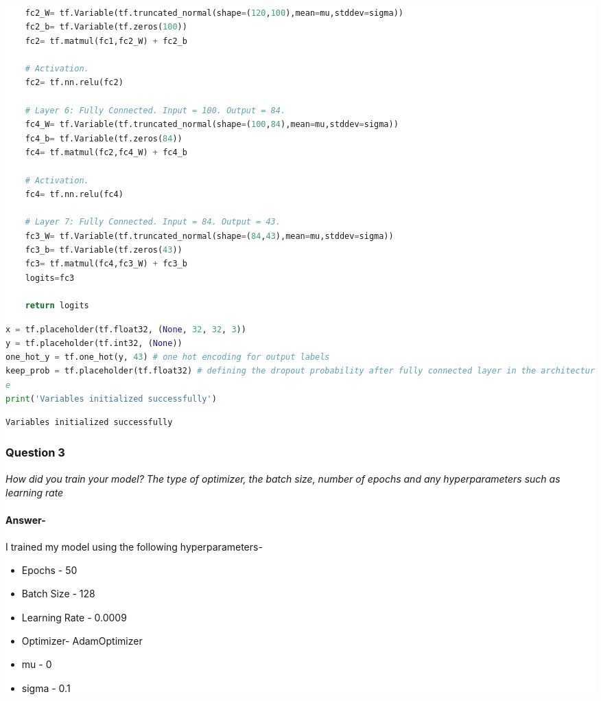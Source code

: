 ```python
    fc2_W= tf.Variable(tf.truncated_normal(shape=(120,100),mean=mu,stddev=sigma))
    fc2_b= tf.Variable(tf.zeros(100))
    fc2= tf.matmul(fc1,fc2_W) + fc2_b
    
    # Activation.
    fc2= tf.nn.relu(fc2)
    
    # Layer 6: Fully Connected. Input = 100. Output = 84.
    fc4_W= tf.Variable(tf.truncated_normal(shape=(100,84),mean=mu,stddev=sigma))
    fc4_b= tf.Variable(tf.zeros(84))
    fc4= tf.matmul(fc2,fc4_W) + fc4_b
    
    # Activation.
    fc4= tf.nn.relu(fc4)
    
    # Layer 7: Fully Connected. Input = 84. Output = 43.
    fc3_W= tf.Variable(tf.truncated_normal(shape=(84,43),mean=mu,stddev=sigma))
    fc3_b= tf.Variable(tf.zeros(43))
    fc3= tf.matmul(fc4,fc3_W) + fc3_b
    logits=fc3
        
    return logits
```


```python
x = tf.placeholder(tf.float32, (None, 32, 32, 3))
y = tf.placeholder(tf.int32, (None))
one_hot_y = tf.one_hot(y, 43) # one hot encoding for output labels
keep_prob = tf.placeholder(tf.float32) # defining the dropout probability after fully connected layer in the architecture
print('Variables initialized successfully')
```

    Variables initialized successfully
    

### Question 3
*How did you train your model? The type of optimizer, the batch size, number of epochs and any hyperparameters such as learning rate*

#### Answer-

I trained my model using the following hyperparameters-

* Epochs - 50

* Batch Size - 128

* Learning Rate - 0.0009

* Optimizer- AdamOptimizer

* mu - 0

* sigma - 0.1
